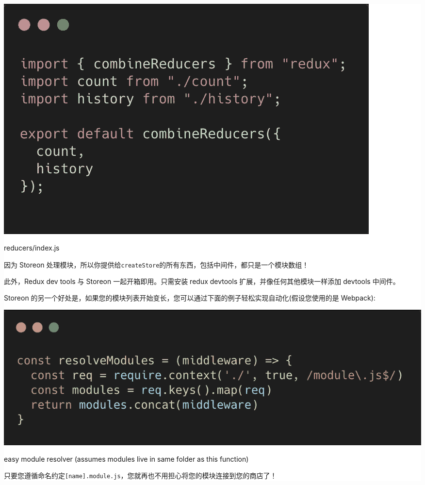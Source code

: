 ![](img/5b6cf0bdfff2437db489456d53083f1b.png)

reducers/index.js

因为 Storeon 处理模块，所以你提供给`createStore`的所有东西，包括中间件，都只是一个模块数组！

此外，Redux dev tools 与 Storeon 一起开箱即用。只需安装 redux devtools 扩展，并像任何其他模块一样添加 devtools 中间件。

Storeon 的另一个好处是，如果您的模块列表开始变长，您可以通过下面的例子轻松实现自动化(假设您使用的是 Webpack):

![](img/390781d3ff8e1674bd5ce0a2c81400b9.png)

easy module resolver (assumes modules live in same folder as this function)

只要您遵循命名约定`[name].module.js`，您就再也不用担心将您的模块连接到您的商店了！
